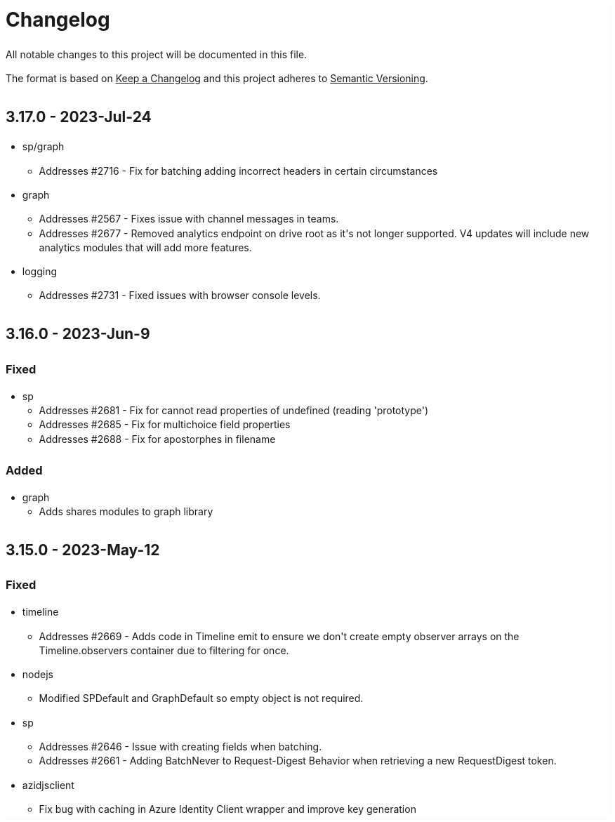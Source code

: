 # Changelog

All notable changes to this project will be documented in this file.

The format is based on [Keep a Changelog](http://keepachangelog.com/en/1.0.0/)
and this project adheres to [Semantic Versioning](http://semver.org/spec/v2.0.0.html).

## 3.17.0 - 2023-Jul-24

- sp/graph
  - Addresses #2716 - Fix for batching adding incorrect headers in certain circumstances

- graph
  - Addresses #2567 - Fixes issue with channel messages in teams.
  - Addresses #2677 - Removed analytics endpoint on drive root as it's not longer supported. V4 updates will include new analytics modules that will add more features.

- logging
  - Addresses #2731 - Fixed issues with browser console levels.

## 3.16.0 - 2023-Jun-9

### Fixed

- sp
  - Addresses #2681 - Fix for cannot read properties of undefined (reading 'prototype')
  - Addresses #2685 - Fix for multichoice field properties
  - Addresses #2688 - Fix for apostorphes in filename

### Added

- graph
  - Adds shares modules to graph library

## 3.15.0 - 2023-May-12

### Fixed

- timeline
  - Addresses #2669 - Adds code in Timeline emit to ensure we don't create empty observer arrays on the Timeline.observers container due to filtering for once.

- nodejs
  - Modified SPDefault and GraphDefault so empty object is not required.

- sp
  - Addresses #2646 - Issue with creating fields when batching.
  - Addresses #2661 - Adding BatchNever to Request-Digest Behavior when retrieving a new RequestDigest token.

- azidjsclient
  - Fix bug with caching in Azure Identity Client wrapper and improve key generation
